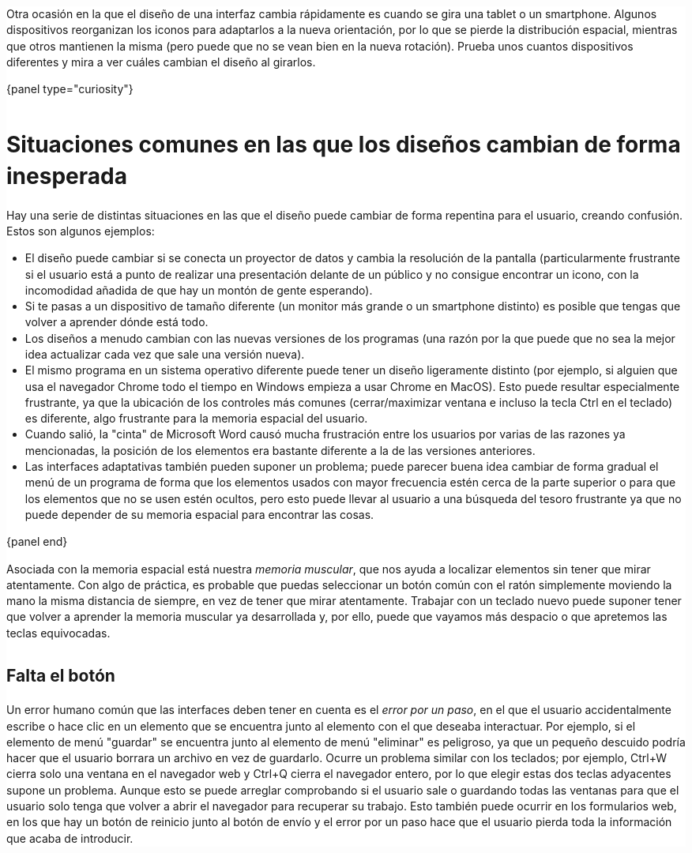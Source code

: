Otra ocasión en la que el diseño de una interfaz cambia rápidamente es cuando se gira una tablet o un smartphone. Algunos dispositivos reorganizan los iconos para adaptarlos a la nueva orientación, por lo que se pierde la distribución espacial, mientras que otros mantienen la misma (pero puede que no se vean bien en la nueva rotación). Prueba unos cuantos dispositivos diferentes y mira a ver cuáles cambian el diseño al girarlos.

{panel type="curiosity"}

# Situaciones comunes en las que los diseños cambian de forma inesperada

Hay una serie de distintas situaciones en las que el diseño puede cambiar de forma repentina para el usuario, creando confusión. Estos son algunos ejemplos:

- El diseño puede cambiar si se conecta un proyector de datos y cambia la resolución de la pantalla (particularmente frustrante si el usuario está a punto de realizar una presentación delante de un público y no consigue encontrar un icono, con la incomodidad añadida de que hay un montón de gente esperando).
- Si te pasas a un dispositivo de tamaño diferente (un monitor más grande o un smartphone distinto) es posible que tengas que volver a aprender dónde está todo.
- Los diseños a menudo cambian con las nuevas versiones de los programas (una razón por la que puede que no sea la mejor idea actualizar cada vez que sale una versión nueva).
- El mismo programa en un sistema operativo diferente puede tener un diseño ligeramente distinto (por ejemplo, si alguien que usa el navegador Chrome todo el tiempo en Windows empieza a usar Chrome en MacOS). Esto puede resultar especialmente frustrante, ya que la ubicación de los controles más comunes (cerrar/maximizar ventana e incluso la tecla Ctrl en el teclado) es diferente, algo frustrante para la memoria espacial del usuario.
- Cuando salió, la "cinta" de Microsoft Word causó mucha frustración entre los usuarios por varias de las razones ya mencionadas, la posición de los elementos era bastante diferente a la de las versiones anteriores.
- Las interfaces adaptativas también pueden suponer un problema; puede parecer buena idea cambiar de forma gradual el menú de un programa de forma que los elementos usados con mayor frecuencia estén cerca de la parte superior o para que los elementos que no se usen estén ocultos, pero esto puede llevar al usuario a una búsqueda del tesoro frustrante ya que no puede depender de su memoria espacial para encontrar las cosas.

{panel end}

Asociada con la memoria espacial está nuestra *memoria muscular*, que nos ayuda a localizar elementos sin tener que mirar atentamente. Con algo de práctica, es probable que puedas seleccionar un botón común con el ratón simplemente moviendo la mano la misma distancia de siempre, en vez de tener que mirar atentamente. Trabajar con un teclado nuevo puede suponer tener que volver a aprender la memoria muscular ya desarrollada y, por ello, puede que vayamos más despacio o que apretemos las teclas equivocadas.

## Falta el botón

Un error humano común que las interfaces deben tener en cuenta es el *error por un paso*, en el que el usuario accidentalmente escribe o hace clic en un elemento que se encuentra junto al elemento con el que deseaba interactuar. Por ejemplo, si el elemento de menú "guardar" se encuentra junto al elemento de menú "eliminar" es peligroso, ya que un pequeño descuido podría hacer que el usuario borrara un archivo en vez de guardarlo. Ocurre un problema similar con los teclados; por ejemplo, Ctrl+W cierra solo una ventana en el navegador web y Ctrl+Q cierra el navegador entero, por lo que elegir estas dos teclas adyacentes supone un problema. Aunque esto se puede arreglar comprobando si el usuario sale o guardando todas las ventanas para que el usuario solo tenga que volver a abrir el navegador para recuperar su trabajo. Esto también puede ocurrir en los formularios web, en los que hay un botón de reinicio junto al botón de envío y el error por un paso hace que el usuario pierda toda la información que acaba de introducir.
